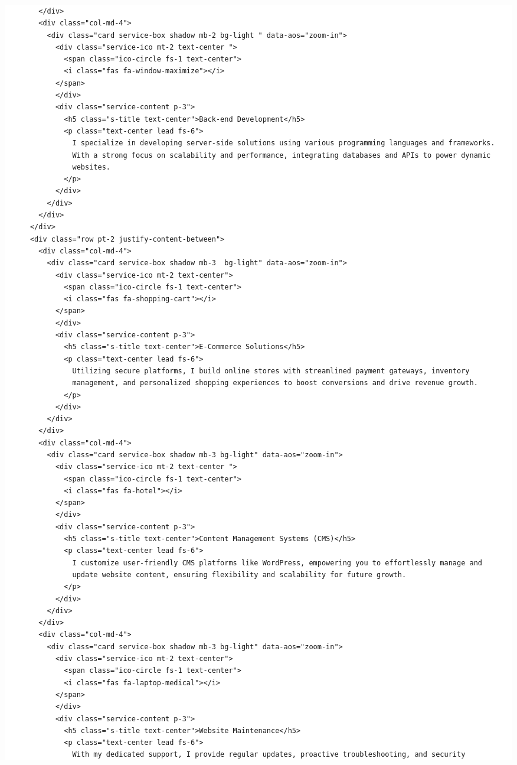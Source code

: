             </div>
            <div class="col-md-4">
              <div class="card service-box shadow mb-2 bg-light " data-aos="zoom-in">
                <div class="service-ico mt-2 text-center ">
                  <span class="ico-circle fs-1 text-center">
                  <i class="fas fa-window-maximize"></i>
                </span>
                </div>
                <div class="service-content p-3">
                  <h5 class="s-title text-center">Back-end Development</h5>
                  <p class="text-center lead fs-6">
                    I specialize in developing server-side solutions using various programming languages and frameworks.
                    With a strong focus on scalability and performance, integrating databases and APIs to power dynamic
                    websites.
                  </p>
                </div>
              </div>
            </div>
          </div>
          <div class="row pt-2 justify-content-between">
            <div class="col-md-4">
              <div class="card service-box shadow mb-3  bg-light" data-aos="zoom-in">
                <div class="service-ico mt-2 text-center">
                  <span class="ico-circle fs-1 text-center">
                  <i class="fas fa-shopping-cart"></i>
                </span>
                </div>
                <div class="service-content p-3">
                  <h5 class="s-title text-center">E-Commerce Solutions</h5>
                  <p class="text-center lead fs-6">
                    Utilizing secure platforms, I build online stores with streamlined payment gateways, inventory
                    management, and personalized shopping experiences to boost conversions and drive revenue growth.
                  </p>
                </div>
              </div>
            </div>
            <div class="col-md-4">
              <div class="card service-box shadow mb-3 bg-light" data-aos="zoom-in">
                <div class="service-ico mt-2 text-center ">
                  <span class="ico-circle fs-1 text-center">
                  <i class="fas fa-hotel"></i>
                </span>
                </div>
                <div class="service-content p-3">
                  <h5 class="s-title text-center">Content Management Systems (CMS)</h5>
                  <p class="text-center lead fs-6">
                    I customize user-friendly CMS platforms like WordPress, empowering you to effortlessly manage and
                    update website content, ensuring flexibility and scalability for future growth.
                  </p>
                </div>
              </div>
            </div>
            <div class="col-md-4">
              <div class="card service-box shadow mb-3 bg-light" data-aos="zoom-in">
                <div class="service-ico mt-2 text-center">
                  <span class="ico-circle fs-1 text-center">
                  <i class="fas fa-laptop-medical"></i>
                </span>
                </div>
                <div class="service-content p-3">
                  <h5 class="s-title text-center">Website Maintenance</h5>
                  <p class="text-center lead fs-6">
                    With my dedicated support, I provide regular updates, proactive troubleshooting, and security